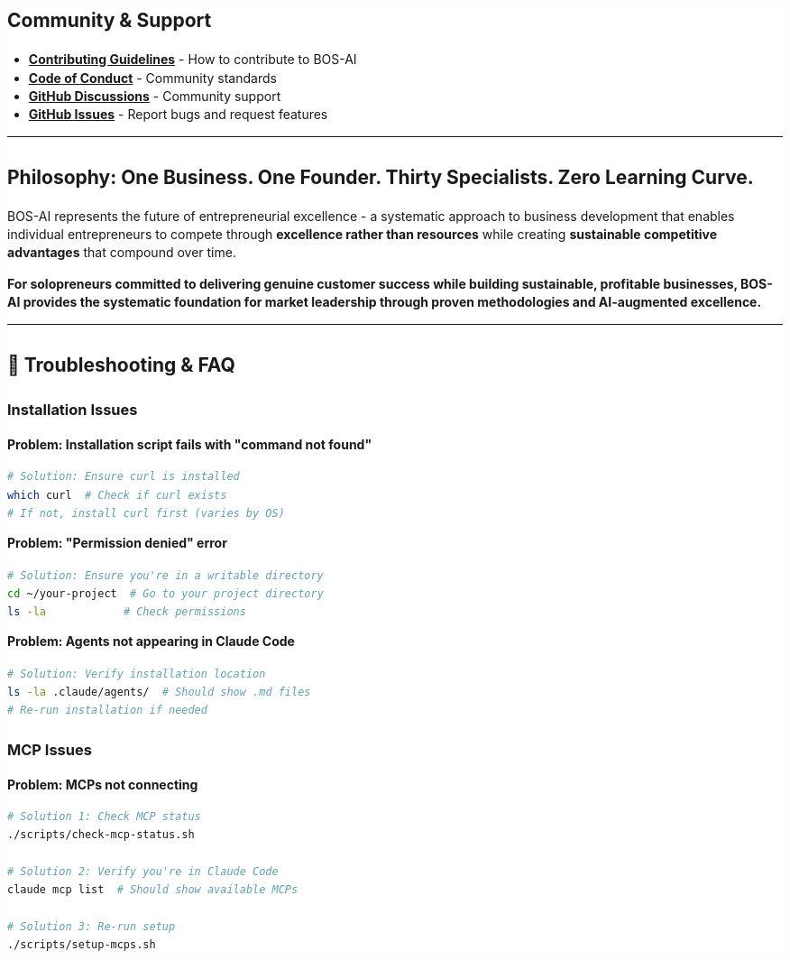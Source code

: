 ## Community & Support

- **[Contributing Guidelines](community/CONTRIBUTING.md)** - How to contribute to BOS-AI
- **[Code of Conduct](community/CODE_OF_CONDUCT.md)** - Community standards
- **[GitHub Discussions](https://github.com/TheWayWithin/BOS-AI/discussions)** - Community support
- **[GitHub Issues](https://github.com/TheWayWithin/BOS-AI/issues)** - Report bugs and request features

---

## Philosophy: One Business. One Founder. Thirty Specialists. Zero Learning Curve.

BOS-AI represents the future of entrepreneurial excellence - a systematic approach to business development that enables individual entrepreneurs to compete through **excellence rather than resources** while creating **sustainable competitive advantages** that compound over time.

**For solopreneurs committed to delivering genuine customer success while building sustainable, profitable businesses, BOS-AI provides the systematic foundation for market leadership through proven methodologies and AI-augmented excellence.**

---

## 🔧 Troubleshooting & FAQ

### Installation Issues

**Problem: Installation script fails with "command not found"**
```bash
# Solution: Ensure curl is installed
which curl  # Check if curl exists
# If not, install curl first (varies by OS)
```

**Problem: "Permission denied" error**
```bash
# Solution: Ensure you're in a writable directory
cd ~/your-project  # Go to your project directory
ls -la            # Check permissions
```

**Problem: Agents not appearing in Claude Code**
```bash
# Solution: Verify installation location
ls -la .claude/agents/  # Should show .md files
# Re-run installation if needed
```

### MCP Issues

**Problem: MCPs not connecting**
```bash
# Solution 1: Check MCP status
./scripts/check-mcp-status.sh

# Solution 2: Verify you're in Claude Code
claude mcp list  # Should show available MCPs

# Solution 3: Re-run setup
./scripts/setup-mcps.sh
```
